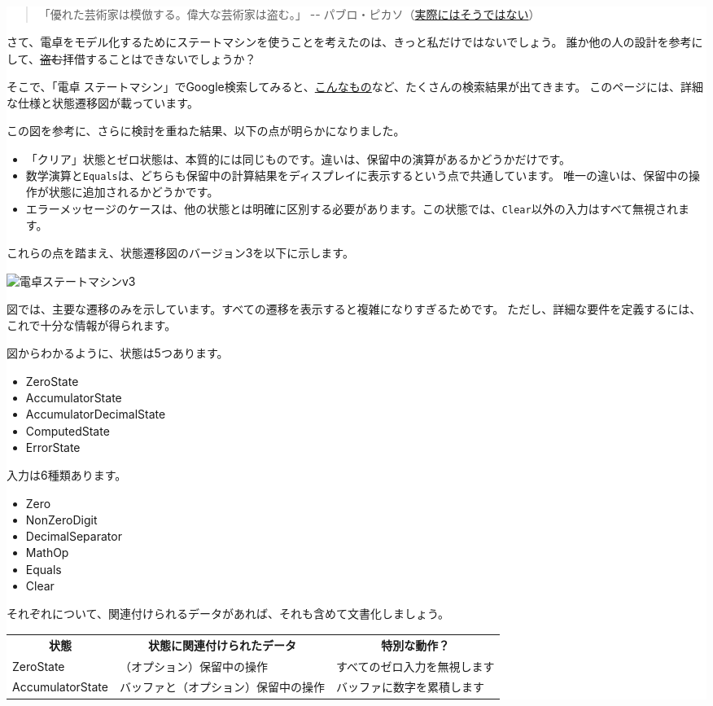 > 「優れた芸術家は模倣する。偉大な芸術家は盗む。」
> -- パブロ・ピカソ（[実際にはそうではない](https://quoteinvestigator.com/2013/03/06/artists-steal/)）

さて、電卓をモデル化するためにステートマシンを使うことを考えたのは、きっと私だけではないでしょう。
誰か他の人の設計を参考にして、<s>盗む</s>拝借することはできないでしょうか？

そこで、「電卓 ステートマシン」でGoogle検索してみると、[こんなもの](http://cnx.org/contents/9bac155d-509e-46a6-b48b-30731ed08ce6@2/Finite_State_Machines_and_the_)など、たくさんの検索結果が出てきます。
このページには、詳細な仕様と状態遷移図が載っています。

この図を参考に、さらに検討を重ねた結果、以下の点が明らかになりました。

* 「クリア」状態とゼロ状態は、本質的には同じものです。違いは、保留中の演算があるかどうかだけです。
* 数学演算と`Equals`は、どちらも保留中の計算結果をディスプレイに表示するという点で共通しています。
 唯一の違いは、保留中の操作が状態に追加されるかどうかです。
* エラーメッセージのケースは、他の状態とは明確に区別する必要があります。この状態では、`Clear`以外の入力はすべて無視されます。

これらの点を踏まえ、状態遷移図のバージョン3を以下に示します。

![電卓ステートマシンv3](../assets/img/calculator_states_3.png)

図では、主要な遷移のみを示しています。すべての遷移を表示すると複雑になりすぎるためです。
ただし、詳細な要件を定義するには、これで十分な情報が得られます。

図からわかるように、状態は5つあります。

* ZeroState
* AccumulatorState
* AccumulatorDecimalState
* ComputedState
* ErrorState

入力は6種類あります。

* Zero
* NonZeroDigit
* DecimalSeparator
* MathOp
* Equals
* Clear

それぞれについて、関連付けられるデータがあれば、それも含めて文書化しましょう。

<table class="table table-condensed table-striped">

<tr>
<th>状態</th>
<th>状態に関連付けられたデータ</th>
<th>特別な動作？</th>
</tr>

<tr>
<td>ZeroState</td>
<td>（オプション）保留中の操作</td>
<td>すべてのゼロ入力を無視します</td>
</tr>

<tr>
<td>AccumulatorState</td>
<td>バッファと（オプション）保留中の操作</td>
<td>バッファに数字を累積します</td>
</tr>
